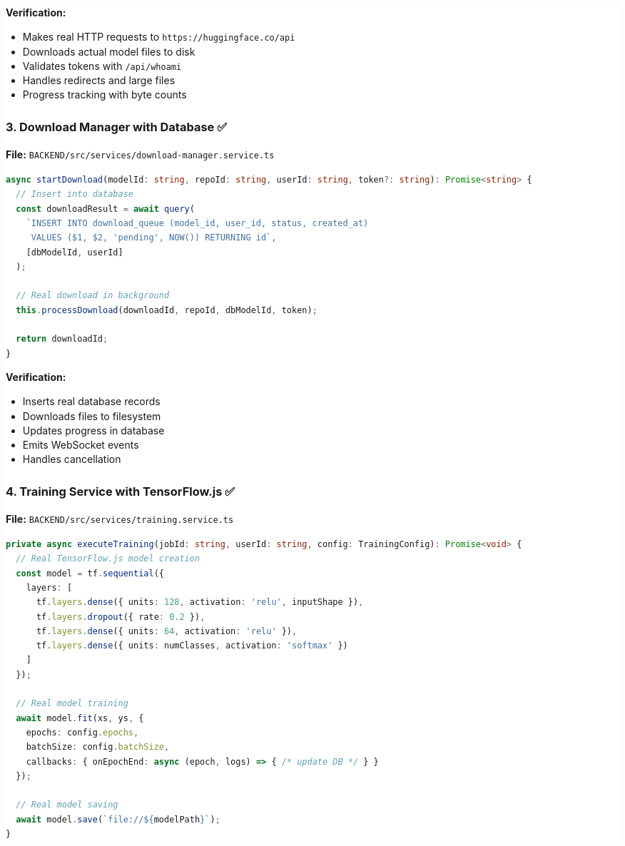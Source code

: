 **Verification:**
- Makes real HTTP requests to `https://huggingface.co/api`
- Downloads actual model files to disk
- Validates tokens with `/api/whoami`
- Handles redirects and large files
- Progress tracking with byte counts

### 3. Download Manager with Database ✅

**File:** `BACKEND/src/services/download-manager.service.ts`

```typescript
async startDownload(modelId: string, repoId: string, userId: string, token?: string): Promise<string> {
  // Insert into database
  const downloadResult = await query(
    `INSERT INTO download_queue (model_id, user_id, status, created_at)
     VALUES ($1, $2, 'pending', NOW()) RETURNING id`,
    [dbModelId, userId]
  );
  
  // Real download in background
  this.processDownload(downloadId, repoId, dbModelId, token);
  
  return downloadId;
}
```

**Verification:**
- Inserts real database records
- Downloads files to filesystem
- Updates progress in database
- Emits WebSocket events
- Handles cancellation

### 4. Training Service with TensorFlow.js ✅

**File:** `BACKEND/src/services/training.service.ts`

```typescript
private async executeTraining(jobId: string, userId: string, config: TrainingConfig): Promise<void> {
  // Real TensorFlow.js model creation
  const model = tf.sequential({
    layers: [
      tf.layers.dense({ units: 128, activation: 'relu', inputShape }),
      tf.layers.dropout({ rate: 0.2 }),
      tf.layers.dense({ units: 64, activation: 'relu' }),
      tf.layers.dense({ units: numClasses, activation: 'softmax' })
    ]
  });
  
  // Real model training
  await model.fit(xs, ys, {
    epochs: config.epochs,
    batchSize: config.batchSize,
    callbacks: { onEpochEnd: async (epoch, logs) => { /* update DB */ } }
  });
  
  // Real model saving
  await model.save(`file://${modelPath}`);
}
```
